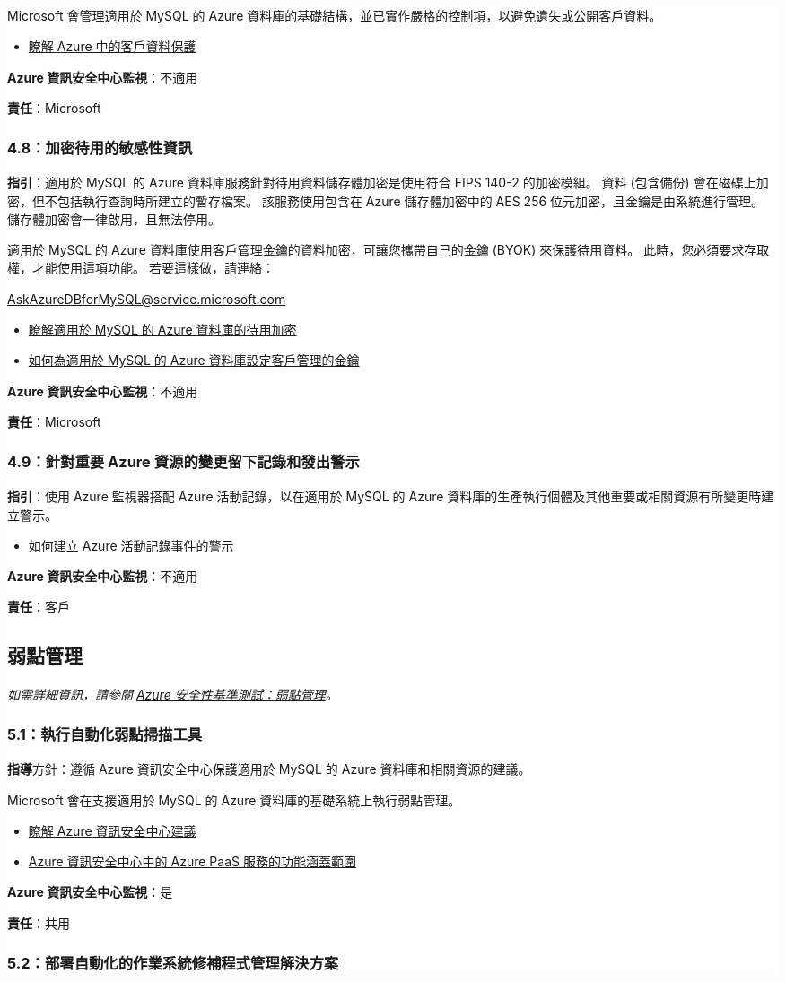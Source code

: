 Microsoft 會管理適用於 MySQL 的 Azure 資料庫的基礎結構，並已實作嚴格的控制項，以避免遺失或公開客戶資料。

- [瞭解 Azure 中的客戶資料保護](../security/fundamentals/protection-customer-data.md)

**Azure 資訊安全中心監視**：不適用

**責任**：Microsoft

### <a name="48-encrypt-sensitive-information-at-rest"></a>4.8：加密待用的敏感性資訊

**指引**：適用於 MySQL 的 Azure 資料庫服務針對待用資料儲存體加密是使用符合 FIPS 140-2 的加密模組。 資料 (包含備份) 會在磁碟上加密，但不包括執行查詢時所建立的暫存檔案。 該服務使用包含在 Azure 儲存體加密中的 AES 256 位元加密，且金鑰是由系統進行管理。 儲存體加密會一律啟用，且無法停用。

適用於 MySQL 的 Azure 資料庫使用客戶管理金鑰的資料加密，可讓您攜帶自己的金鑰 (BYOK) 來保護待用資料。 此時，您必須要求存取權，才能使用這項功能。 若要這樣做，請連絡：

AskAzureDBforMySQL@service.microsoft.com

- [瞭解適用於 MySQL 的 Azure 資料庫的待用加密](concepts-security.md)

- [如何為適用於 MySQL 的 Azure 資料庫設定客戶管理的金鑰](concepts-data-encryption-mysql.md)

**Azure 資訊安全中心監視**：不適用

**責任**：Microsoft

### <a name="49-log-and-alert-on-changes-to-critical-azure-resources"></a>4.9：針對重要 Azure 資源的變更留下記錄和發出警示

**指引**：使用 Azure 監視器搭配 Azure 活動記錄，以在適用於 MySQL 的 Azure 資料庫的生產執行個體及其他重要或相關資源有所變更時建立警示。

- [如何建立 Azure 活動記錄事件的警示](../azure-monitor/platform/alerts-activity-log.md)

**Azure 資訊安全中心監視**：不適用

**責任**：客戶

## <a name="vulnerability-management"></a>弱點管理

*如需詳細資訊，請參閱 [Azure 安全性基準測試：弱點管理](../security/benchmarks/security-control-vulnerability-management.md)。*

### <a name="51-run-automated-vulnerability-scanning-tools"></a>5.1：執行自動化弱點掃描工具

**指導**方針：遵循 Azure 資訊安全中心保護適用於 MySQL 的 Azure 資料庫和相關資源的建議。

Microsoft 會在支援適用於 MySQL 的 Azure 資料庫的基礎系統上執行弱點管理。

- [瞭解 Azure 資訊安全中心建議](../security-center/recommendations-reference.md)

- [Azure 資訊安全中心中的 Azure PaaS 服務的功能涵蓋範圍](../security-center/features-paas.md)

**Azure 資訊安全中心監視**：是

**責任**：共用

### <a name="52-deploy-automated-operating-system-patch-management-solution"></a>5.2：部署自動化的作業系統修補程式管理解決方案
